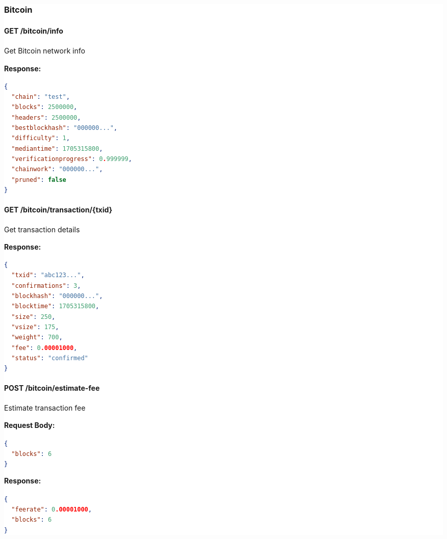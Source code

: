 ### Bitcoin

#### GET /bitcoin/info
Get Bitcoin network info

**Response:**
```json
{
  "chain": "test",
  "blocks": 2500000,
  "headers": 2500000,
  "bestblockhash": "000000...",
  "difficulty": 1,
  "mediantime": 1705315800,
  "verificationprogress": 0.999999,
  "chainwork": "000000...",
  "pruned": false
}
```

#### GET /bitcoin/transaction/{txid}
Get transaction details

**Response:**
```json
{
  "txid": "abc123...",
  "confirmations": 3,
  "blockhash": "000000...",
  "blocktime": 1705315800,
  "size": 250,
  "vsize": 175,
  "weight": 700,
  "fee": 0.00001000,
  "status": "confirmed"
}
```

#### POST /bitcoin/estimate-fee
Estimate transaction fee

**Request Body:**
```json
{
  "blocks": 6
}
```

**Response:**
```json
{
  "feerate": 0.00001000,
  "blocks": 6
}
```
